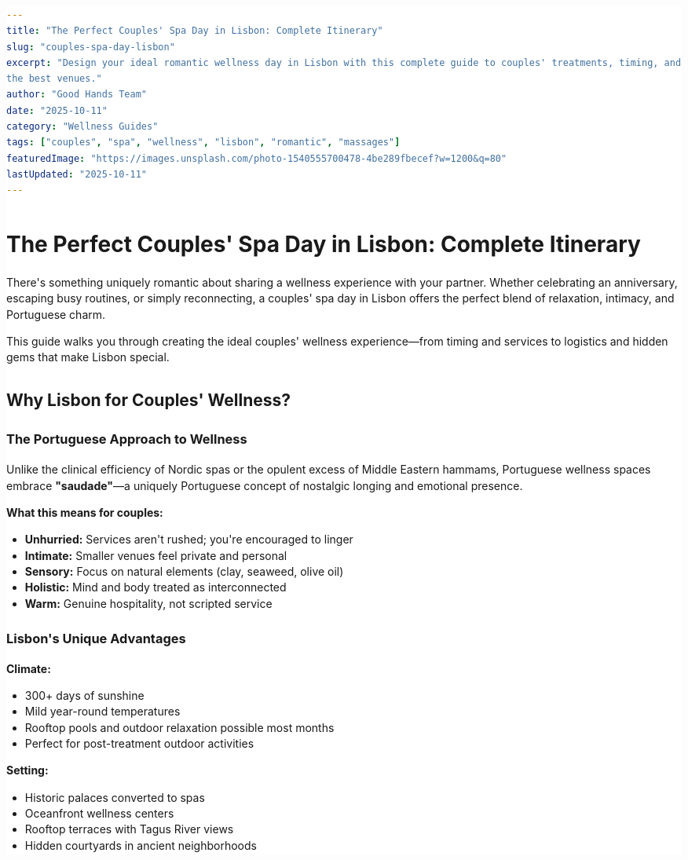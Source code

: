 ```yaml
---
title: "The Perfect Couples' Spa Day in Lisbon: Complete Itinerary"
slug: "couples-spa-day-lisbon"
excerpt: "Design your ideal romantic wellness day in Lisbon with this complete guide to couples' treatments, timing, and the best venues."
author: "Good Hands Team"
date: "2025-10-11"
category: "Wellness Guides"
tags: ["couples", "spa", "wellness", "lisbon", "romantic", "massages"]
featuredImage: "https://images.unsplash.com/photo-1540555700478-4be289fbecef?w=1200&q=80"
lastUpdated: "2025-10-11"
---
```


# The Perfect Couples' Spa Day in Lisbon: Complete Itinerary

There's something uniquely romantic about sharing a wellness experience with your partner. Whether celebrating an anniversary, escaping busy routines, or simply reconnecting, a couples' spa day in Lisbon offers the perfect blend of relaxation, intimacy, and Portuguese charm.

This guide walks you through creating the ideal couples' wellness experience—from timing and services to logistics and hidden gems that make Lisbon special.

## Why Lisbon for Couples' Wellness?

### The Portuguese Approach to Wellness

Unlike the clinical efficiency of Nordic spas or the opulent excess of Middle Eastern hammams, Portuguese wellness spaces embrace **"saudade"**—a uniquely Portuguese concept of nostalgic longing and emotional presence.

**What this means for couples:**
- **Unhurried:** Services aren't rushed; you're encouraged to linger
- **Intimate:** Smaller venues feel private and personal
- **Sensory:** Focus on natural elements (clay, seaweed, olive oil)
- **Holistic:** Mind and body treated as interconnected
- **Warm:** Genuine hospitality, not scripted service

### Lisbon's Unique Advantages

**Climate:** 
- 300+ days of sunshine
- Mild year-round temperatures
- Rooftop pools and outdoor relaxation possible most months
- Perfect for post-treatment outdoor activities

**Setting:**
- Historic palaces converted to spas
- Oceanfront wellness centers
- Rooftop terraces with Tagus River views
- Hidden courtyards in ancient neighborhoods
